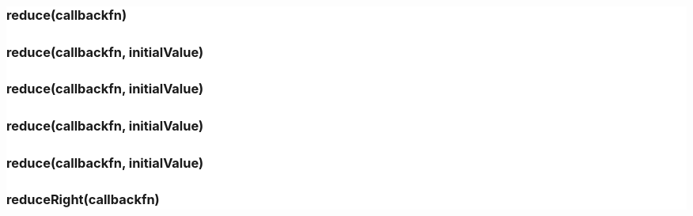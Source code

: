




### reduce(callbackfn)













### reduce(callbackfn, initialValue)













### reduce(callbackfn, initialValue)













### reduce(callbackfn, initialValue)













### reduce(callbackfn, initialValue)













### reduceRight(callbackfn)



